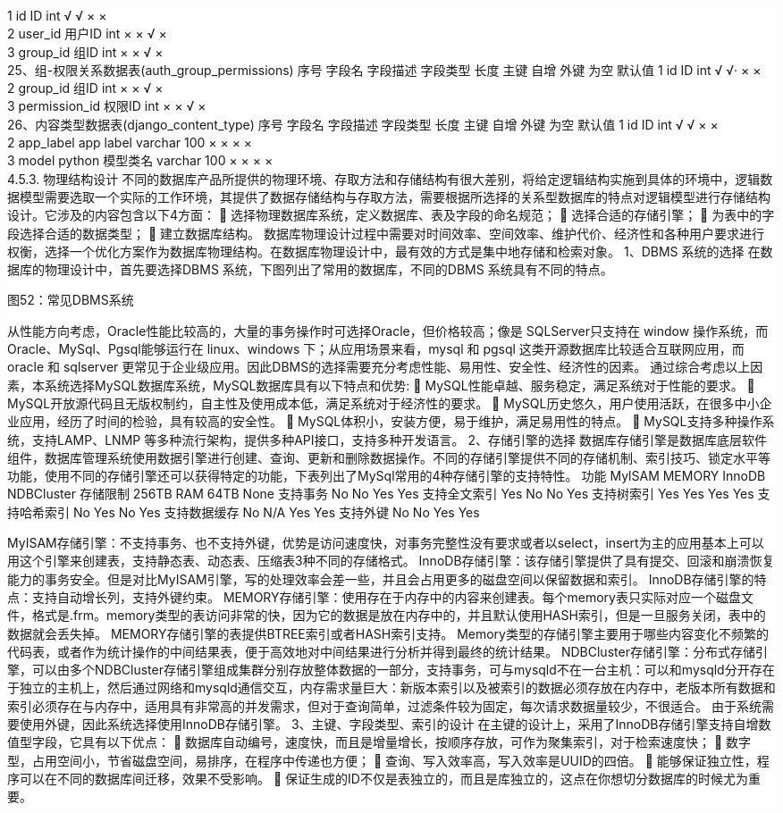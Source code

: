 1	id	ID	int		√	√	×	×	
2	user_id	用户ID	int		×	×	√	×	
3	group_id	组ID	int		×	×	√	×	
25、组-权限关系数据表(auth_group_permissions)
序号	字段名	字段描述	字段类型	长度	主键	自增	外键	为空	默认值
1	id	ID	int		√	√·	×	×	
2	group_id	组ID	int		×	×	√	×	
3	permission_id	权限ID	int		×	×	√	×	
26、内容类型数据表(django_content_type)
序号	字段名	字段描述	字段类型	长度	主键	自增	外键	为空	默认值
1	id	ID	int		√	√	×	×	
2	app_label	app label	varchar	100	×	×	×	×	
3	model	python 模型类名	varchar	100	×	×	×	×	
4.5.3.	物理结构设计
不同的数据库产品所提供的物理环境、存取方法和存储结构有很大差别，将给定逻辑结构实施到具体的环境中，逻辑数据模型需要选取一个实际的工作环境，其提供了数据存储结构与存取方法，需要根据所选择的关系型数据库的特点对逻辑模型进行存储结构设计。它涉及的内容包含以下4方面：
	选择物理数据库系统，定义数据库、表及字段的命名规范；
	选择合适的存储引擎；
	为表中的字段选择合适的数据类型；
	建立数据库结构。
数据库物理设计过程中需要对时间效率、空间效率、维护代价、经济性和各种用户要求进行权衡，选择一个优化方案作为数据库物理结构。在数据库物理设计中，最有效的方式是集中地存储和检索对象。
1、DBMS 系统的选择
在数据库的物理设计中，首先要选择DBMS 系统，下图列出了常用的数据库，不同的DBMS 系统具有不同的特点。

图52：常见DBMS系统

从性能方向考虑，Oracle性能比较高的，大量的事务操作时可选择Oracle，但价格较高；像是 SQLServer只支持在 window 操作系统，而Oracle、MySql、Pgsql能够运行在 linux、windows 下；从应用场景来看，mysql 和 pgsql 这类开源数据库比较适合互联网应用，而 oracle 和 sqlserver 更常见于企业级应用。因此DBMS的选择需要充分考虑性能、易用性、安全性、经济性的因素。
通过综合考虑以上因素，本系统选择MySQL数据库系统，MySQL数据库具有以下特点和优势:
	MySQL性能卓越、服务稳定，满足系统对于性能的要求。
	MySQL开放源代码且无版权制约，自主性及使用成本低，满足系统对于经济性的要求。
	MySQL历史悠久，用户使用活跃，在很多中小企业应用，经历了时间的检验，具有较高的安全性。
	MySQL体积小，安装方便，易于维护，满足易用性的特点。
	MySQL支持多种操作系统，支持LAMP、LNMP 等多种流行架构，提供多种API接口，支持多种开发语言。
2、存储引擎的选择
数据库存储引擎是数据库底层软件组件，数据库管理系统使用数据引擎进行创建、查询、更新和删除数据操作。不同的存储引擎提供不同的存储机制、索引技巧、锁定水平等功能，使用不同的存储引擎还可以获得特定的功能，下表列出了MySql常用的4种存储引擎的支持特性。
功能	MylSAM	MEMORY	InnoDB	NDBCluster
存储限制	256TB	RAM	64TB	None
支持事务	No	No	Yes	Yes
支持全文索引	Yes	No	No	Yes
支持树索引	Yes	Yes	Yes	Yes
支持哈希索引	No	Yes	No	Yes
支持数据缓存	No	N/A	Yes	Yes
支持外键	No	No	Yes	Yes

MyISAM存储引擎：不支持事务、也不支持外键，优势是访问速度快，对事务完整性没有要求或者以select，insert为主的应用基本上可以用这个引擎来创建表，支持静态表、动态表、压缩表3种不同的存储格式。
InnoDB存储引擎：该存储引擎提供了具有提交、回滚和崩溃恢复能力的事务安全。但是对比MyISAM引擎，写的处理效率会差一些，并且会占用更多的磁盘空间以保留数据和索引。 InnoDB存储引擎的特点：支持自动增长列，支持外键约束。
MEMORY存储引擎：使用存在于内存中的内容来创建表。每个memory表只实际对应一个磁盘文件，格式是.frm。memory类型的表访问非常的快，因为它的数据是放在内存中的，并且默认使用HASH索引，但是一旦服务关闭，表中的数据就会丢失掉。 MEMORY存储引擎的表提供BTREE索引或者HASH索引支持。 Memory类型的存储引擎主要用于哪些内容变化不频繁的代码表，或者作为统计操作的中间结果表，便于高效地对中间结果进行分析并得到最终的统计结果。
NDBCluster存储引擎：分布式存储引擎，可以由多个NDBCluster存储引擎组成集群分别存放整体数据的一部分，支持事务，可与mysqld不在一台主机：可以和mysqld分开存在于独立的主机上，然后通过网络和mysqld通信交互，内存需求量巨大：新版本索引以及被索引的数据必须存放在内存中，老版本所有数据和索引必须存在与内存中，适用具有非常高的并发需求，但对于查询简单，过滤条件较为固定，每次请求数据量较少，不很适合。
由于系统需要使用外键，因此系统选择使用InnoDB存储引擎。
3、主键、字段类型、索引的设计
	在主键的设计上，采用了InnoDB存储引擎支持自增数值型字段，它具有以下优点：
	数据库自动编号，速度快，而且是增量增长，按顺序存放，可作为聚集索引，对于检索速度快； 
	数字型，占用空间小，节省磁盘空间，易排序，在程序中传递也方便； 
	查询、写入效率高，写入效率是UUID的四倍。
	能够保证独立性，程序可以在不同的数据库间迁移，效果不受影响。
	保证生成的ID不仅是表独立的，而且是库独立的，这点在你想切分数据库的时候尤为重要。